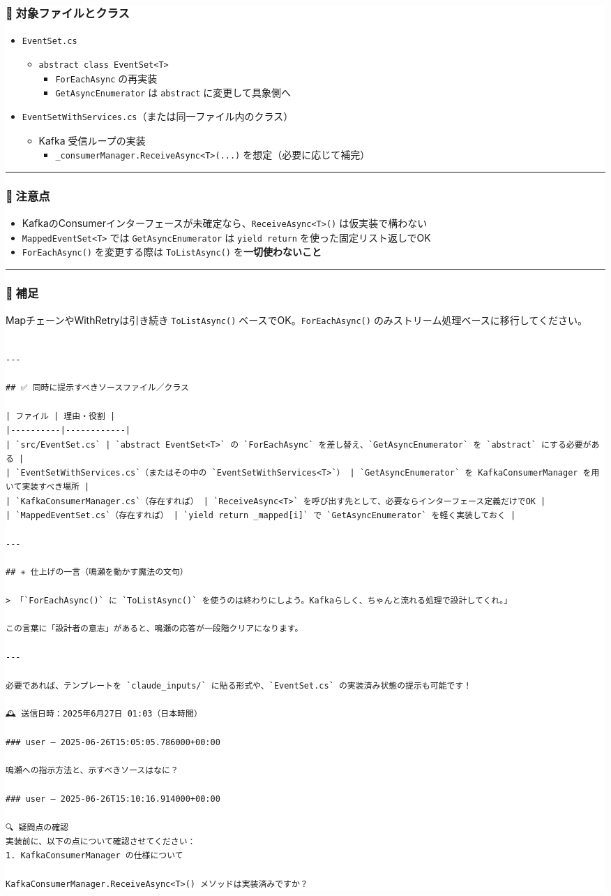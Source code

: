 
### 📁 対象ファイルとクラス

- `EventSet.cs`
  - `abstract class EventSet<T>`
    - `ForEachAsync` の再実装
    - `GetAsyncEnumerator` は `abstract` に変更して具象側へ

- `EventSetWithServices.cs`（または同一ファイル内のクラス）
  - Kafka 受信ループの実装
    - `_consumerManager.ReceiveAsync<T>(...)` を想定（必要に応じて補完）

---

### 💬 注意点

- KafkaのConsumerインターフェースが未確定なら、`ReceiveAsync<T>()` は仮実装で構わない
- `MappedEventSet<T>` では `GetAsyncEnumerator` は `yield return` を使った固定リスト返しでOK
- `ForEachAsync()` を変更する際は `ToListAsync()` を**一切使わないこと**

---

### 📎 補足

MapチェーンやWithRetryは引き続き `ToListAsync()` ベースでOK。`ForEachAsync()` のみストリーム処理ベースに移行してください。
```

---

## ✅ 同時に提示すべきソースファイル／クラス

| ファイル | 理由・役割 |
|----------|------------|
| `src/EventSet.cs` | `abstract EventSet<T>` の `ForEachAsync` を差し替え、`GetAsyncEnumerator` を `abstract` にする必要がある |
| `EventSetWithServices.cs`（またはその中の `EventSetWithServices<T>`） | `GetAsyncEnumerator` を KafkaConsumerManager を用いて実装すべき場所 |
| `KafkaConsumerManager.cs`（存在すれば） | `ReceiveAsync<T>` を呼び出す先として、必要ならインターフェース定義だけでOK |
| `MappedEventSet.cs`（存在すれば） | `yield return _mapped[i]` で `GetAsyncEnumerator` を軽く実装しておく |

---

## ✳️ 仕上げの一言（鳴瀬を動かす魔法の文句）

> 「`ForEachAsync()` に `ToListAsync()` を使うのは終わりにしよう。Kafkaらしく、ちゃんと流れる処理で設計してくれ。」

この言葉に「設計者の意志」があると、鳴瀬の応答が一段階クリアになります。

---

必要であれば、テンプレートを `claude_inputs/` に貼る形式や、`EventSet.cs` の実装済み状態の提示も可能です！

🕰️ 送信日時：2025年6月27日 01:03（日本時間）

### user — 2025-06-26T15:05:05.786000+00:00

鳴瀬への指示方法と、示すべきソースはなに？

### user — 2025-06-26T15:10:16.914000+00:00

🔍 疑問点の確認
実装前に、以下の点について確認させてください：
1. KafkaConsumerManager の仕様について

KafkaConsumerManager.ReceiveAsync<T>() メソッドは実装済みですか？
```